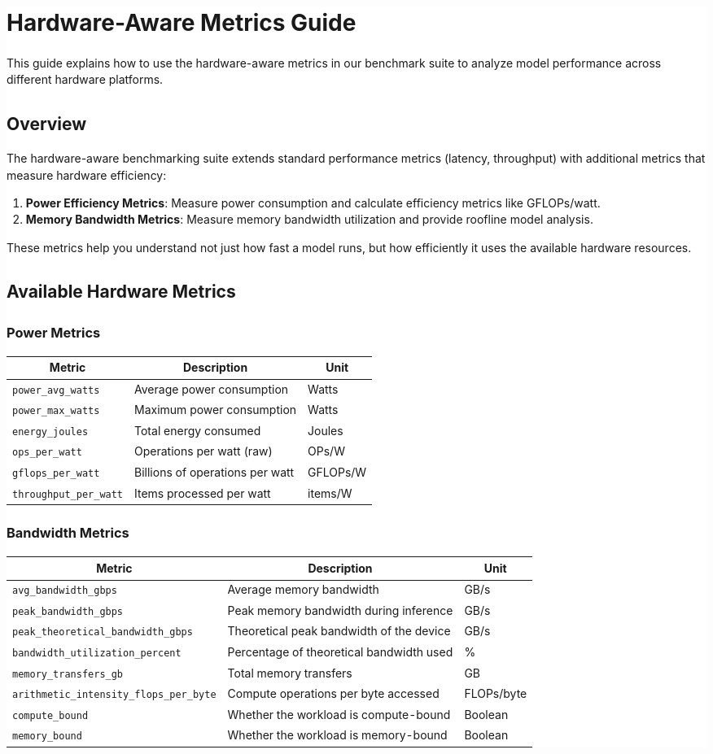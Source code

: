 # Hardware-Aware Metrics Guide

This guide explains how to use the hardware-aware metrics in our benchmark suite to analyze model performance across different hardware platforms.

## Overview

The hardware-aware benchmarking suite extends standard performance metrics (latency, throughput) with additional metrics that measure hardware efficiency:

1. **Power Efficiency Metrics**: Measure power consumption and calculate efficiency metrics like GFLOPs/watt.
2. **Memory Bandwidth Metrics**: Measure memory bandwidth utilization and provide roofline model analysis.

These metrics help you understand not just how fast a model runs, but how efficiently it uses the available hardware resources.

## Available Hardware Metrics

### Power Metrics

| Metric | Description | Unit |
|--------|-------------|------|
| `power_avg_watts` | Average power consumption | Watts |
| `power_max_watts` | Maximum power consumption | Watts |
| `energy_joules` | Total energy consumed | Joules |
| `ops_per_watt` | Operations per watt (raw) | OPs/W |
| `gflops_per_watt` | Billions of operations per watt | GFLOPs/W |
| `throughput_per_watt` | Items processed per watt | items/W |

### Bandwidth Metrics

| Metric | Description | Unit |
|--------|-------------|------|
| `avg_bandwidth_gbps` | Average memory bandwidth | GB/s |
| `peak_bandwidth_gbps` | Peak memory bandwidth during inference | GB/s |
| `peak_theoretical_bandwidth_gbps` | Theoretical peak bandwidth of the device | GB/s |
| `bandwidth_utilization_percent` | Percentage of theoretical bandwidth used | % |
| `memory_transfers_gb` | Total memory transfers | GB |
| `arithmetic_intensity_flops_per_byte` | Compute operations per byte accessed | FLOPs/byte |
| `compute_bound` | Whether the workload is compute-bound | Boolean |
| `memory_bound` | Whether the workload is memory-bound | Boolean |
